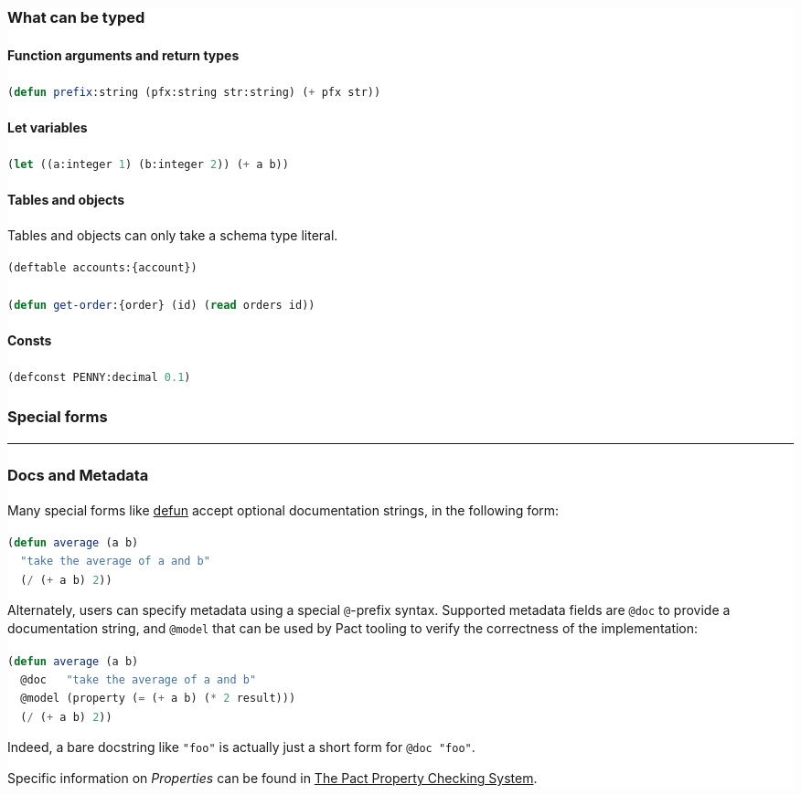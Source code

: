 ### What can be typed

#### Function arguments and return types
```lisp
(defun prefix:string (pfx:string str:string) (+ pfx str))
```

#### Let variables
```lisp
(let ((a:integer 1) (b:integer 2)) (+ a b))
```

#### Tables and objects
Tables and objects can only take a schema type literal.
```lisp
(deftable accounts:{account})

(defun get-order:{order} (id) (read orders id))
```

#### Consts
```lisp
(defconst PENNY:decimal 0.1)
```


### Special forms <a id="special-forms"></a>
---

### Docs and Metadata
Many special forms like [defun](#defun) accept optional documentation strings,
in the following form:

```lisp
(defun average (a b)
  "take the average of a and b"
  (/ (+ a b) 2))
```

Alternately, users can specify metadata using a special `@`-prefix syntax.
Supported metadata fields are `@doc` to provide a documentation string, and `@model`
that can be used by Pact tooling to verify the correctness of the implementation:

```lisp
(defun average (a b)
  @doc   "take the average of a and b"
  @model (property (= (+ a b) (* 2 result)))
  (/ (+ a b) 2))
```

Indeed, a bare docstring like `"foo"` is actually just a short form for `@doc "foo"`.

Specific information on *Properties* can be found in [The Pact Property Checking System](pact-properties.html).
